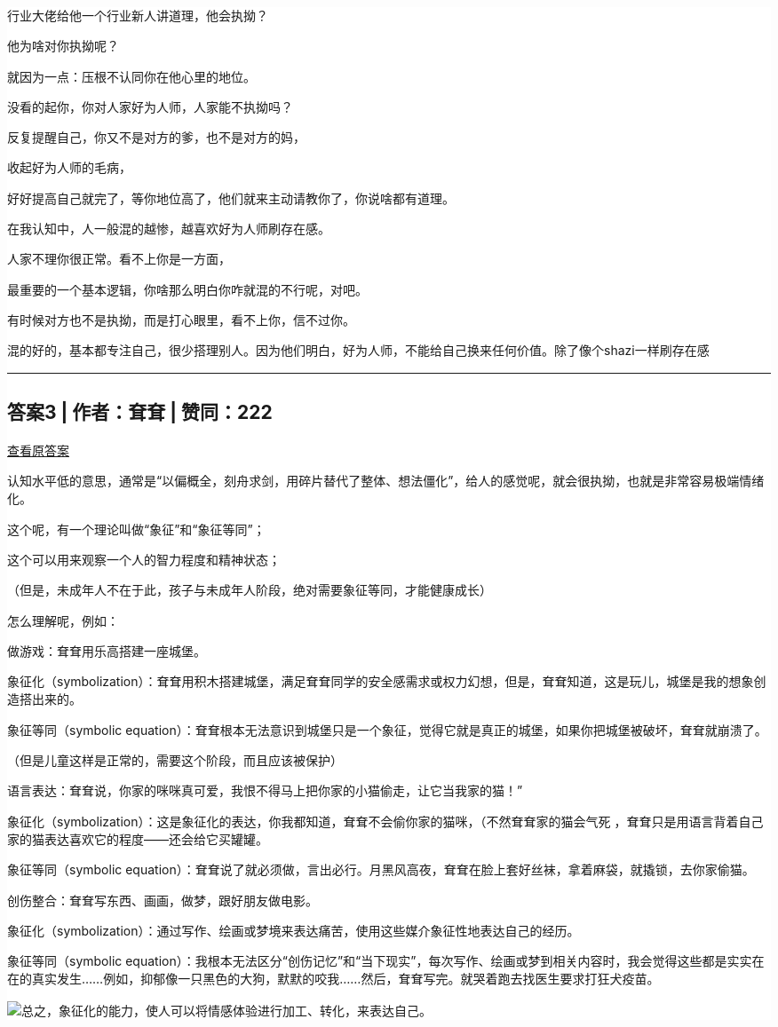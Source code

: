 行业大佬给他一个行业新人讲道理，他会执拗？

他为啥对你执拗呢？

就因为一点：压根不认同你在他心里的地位。

没看的起你，你对人家好为人师，人家能不执拗吗？

反复提醒自己，你又不是对方的爹，也不是对方的妈，

收起好为人师的毛病，

好好提高自己就完了，等你地位高了，他们就来主动请教你了，你说啥都有道理。

在我认知中，人一般混的越惨，越喜欢好为人师刷存在感。

人家不理你很正常。看不上你是一方面，

最重要的一个基本逻辑，你啥那么明白你咋就混的不行呢，对吧。

有时候对方也不是执拗，而是打心眼里，看不上你，信不过你。

混的好的，基本都专注自己，很少搭理别人。因为他们明白，好为人师，不能给自己换来任何价值。除了像个shazi一样刷存在感

---

## 答案3 | 作者：耷耷 | 赞同：222

[查看原答案](https://www.zhihu.com/question/13461445338/answer/118909073768)

认知水平低的意思，通常是“以偏概全，刻舟求剑，用碎片替代了整体、想法僵化”，给人的感觉呢，就会很执拗，也就是非常容易极端情绪化。

这个呢，有一个理论叫做“象征”和“象征等同”；

这个可以用来观察一个人的智力程度和精神状态；

（但是，未成年人不在于此，孩子与未成年人阶段，绝对需要象征等同，才能健康成长）

怎么理解呢，例如：

做游戏：耷耷用乐高搭建一座城堡。

象征化（symbolization）：耷耷用积木搭建城堡，满足耷耷同学的安全感需求或权力幻想，但是，耷耷知道，这是玩儿，城堡是我的想象创造搭出来的。

象征等同（symbolic equation）：耷耷根本无法意识到城堡只是一个象征，觉得它就是真正的城堡，如果你把城堡被破坏，耷耷就崩溃了。

（但是儿童这样是正常的，需要这个阶段，而且应该被保护）

语言表达：耷耷说，你家的咪咪真可爱，我恨不得马上把你家的小猫偷走，让它当我家的猫！”

象征化（symbolization）：这是象征化的表达，你我都知道，耷耷不会偷你家的猫咪，（不然耷耷家的猫会气死 ，耷耷只是用语言背着自己家的猫表达喜欢它的程度——还会给它买罐罐。

象征等同（symbolic equation）：耷耷说了就必须做，言出必行。月黑风高夜，耷耷在脸上套好丝袜，拿着麻袋，就撬锁，去你家偷猫。

创伤整合：耷耷写东西、画画，做梦，跟好朋友做电影。

象征化（symbolization）：通过写作、绘画或梦境来表达痛苦，使用这些媒介象征性地表达自己的经历。

象征等同（symbolic equation）：我根本无法区分“创伤记忆”和“当下现实”，每次写作、绘画或梦到相关内容时，我会觉得这些都是实实在在的真实发生……例如，抑郁像一只黑色的大狗，默默的咬我……然后，耷耷写完。就哭着跑去找医生要求打狂犬疫苗。

![](https://picx.zhimg.com/50/v2-29474ca2166bfbfa8a5d2633d3c32b43_720w.jpg?source=1def8aca)总之，象征化的能力，使人可以将情感体验进行加工、转化，来表达自己。
